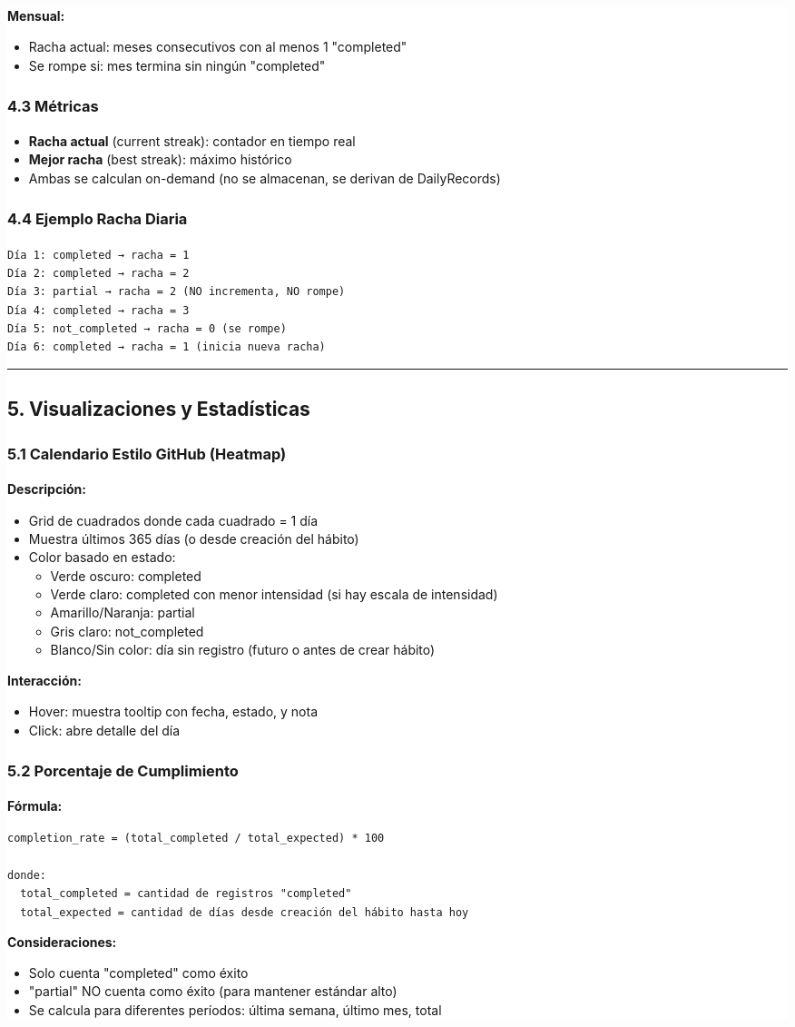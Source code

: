 **Mensual:**
- Racha actual: meses consecutivos con al menos 1 "completed"
- Se rompe si: mes termina sin ningún "completed"

### 4.3 Métricas
- **Racha actual** (current streak): contador en tiempo real
- **Mejor racha** (best streak): máximo histórico
- Ambas se calculan on-demand (no se almacenan, se derivan de DailyRecords)

### 4.4 Ejemplo Racha Diaria
```
Día 1: completed → racha = 1
Día 2: completed → racha = 2
Día 3: partial → racha = 2 (NO incrementa, NO rompe)
Día 4: completed → racha = 3
Día 5: not_completed → racha = 0 (se rompe)
Día 6: completed → racha = 1 (inicia nueva racha)
```

---

## 5. Visualizaciones y Estadísticas

### 5.1 Calendario Estilo GitHub (Heatmap)

**Descripción:**
- Grid de cuadrados donde cada cuadrado = 1 día
- Muestra últimos 365 días (o desde creación del hábito)
- Color basado en estado:
  - Verde oscuro: completed
  - Verde claro: completed con menor intensidad (si hay escala de intensidad)
  - Amarillo/Naranja: partial
  - Gris claro: not_completed
  - Blanco/Sin color: día sin registro (futuro o antes de crear hábito)

**Interacción:**
- Hover: muestra tooltip con fecha, estado, y nota
- Click: abre detalle del día

### 5.2 Porcentaje de Cumplimiento

**Fórmula:**
```
completion_rate = (total_completed / total_expected) * 100

donde:
  total_completed = cantidad de registros "completed"
  total_expected = cantidad de días desde creación del hábito hasta hoy
```

**Consideraciones:**
- Solo cuenta "completed" como éxito
- "partial" NO cuenta como éxito (para mantener estándar alto)
- Se calcula para diferentes períodos: última semana, último mes, total
